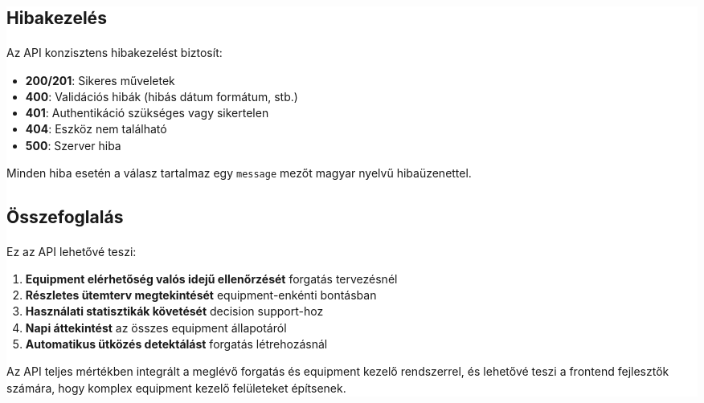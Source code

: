 ## Hibakezelés

Az API konzisztens hibakezelést biztosít:

- **200/201**: Sikeres műveletek
- **400**: Validációs hibák (hibás dátum formátum, stb.)
- **401**: Authentikáció szükséges vagy sikertelen
- **404**: Eszköz nem található
- **500**: Szerver hiba

Minden hiba esetén a válasz tartalmaz egy `message` mezőt magyar nyelvű hibaüzenettel.

## Összefoglalás

Ez az API lehetővé teszi:

1. **Equipment elérhetőség valós idejű ellenőrzését** forgatás tervezésnél
2. **Részletes ütemterv megtekintését** equipment-enkénti bontásban
3. **Használati statisztikák követését** decision support-hoz
4. **Napi áttekintést** az összes equipment állapotáról
5. **Automatikus ütközés detektálást** forgatás létrehozásnál

Az API teljes mértékben integrált a meglévő forgatás és equipment kezelő rendszerrel, és lehetővé teszi a frontend fejlesztők számára, hogy komplex equipment kezelő felületeket építsenek.
